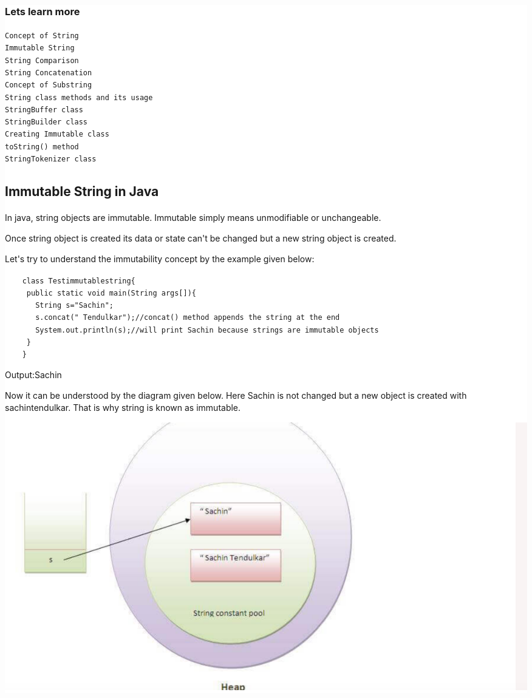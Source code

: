 
### Lets learn more

    Concept of String
    Immutable String
    String Comparison
    String Concatenation
    Concept of Substring
    String class methods and its usage
    StringBuffer class
    StringBuilder class
    Creating Immutable class
    toString() method
    StringTokenizer class


## Immutable String in Java

In java, string objects are immutable. Immutable simply means unmodifiable or unchangeable.

Once string object is created its data or state can't be changed but a new string object is created.

Let's try to understand the immutability concept by the example given below:

```
    class Testimmutablestring{  
     public static void main(String args[]){  
       String s="Sachin";  
       s.concat(" Tendulkar");//concat() method appends the string at the end  
       System.out.println(s);//will print Sachin because strings are immutable objects  
     }  
    }  
```

Output:Sachin

Now it can be understood by the diagram given below. Here Sachin is not changed but a new object is created with sachintendulkar. That is why string is known as immutable.


![String Immutability](immutable.png?raw=true "String Immutability")
